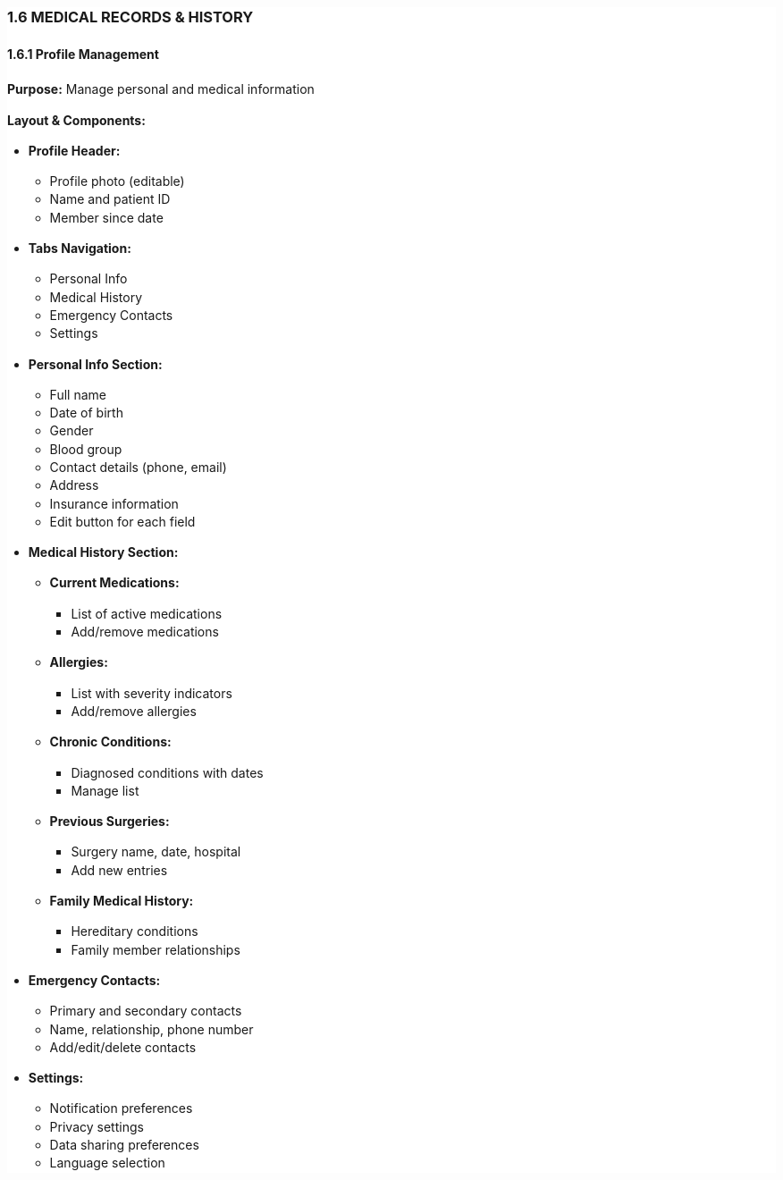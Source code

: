 ### 1.6 MEDICAL RECORDS & HISTORY

#### 1.6.1 Profile Management
**Purpose:** Manage personal and medical information

**Layout & Components:**
- **Profile Header:**
  - Profile photo (editable)
  - Name and patient ID
  - Member since date
  
- **Tabs Navigation:**
  - Personal Info
  - Medical History
  - Emergency Contacts
  - Settings
  
- **Personal Info Section:**
  - Full name
  - Date of birth
  - Gender
  - Blood group
  - Contact details (phone, email)
  - Address
  - Insurance information
  - Edit button for each field
  
- **Medical History Section:**
  - **Current Medications:**
    - List of active medications
    - Add/remove medications
  
  - **Allergies:**
    - List with severity indicators
    - Add/remove allergies
  
  - **Chronic Conditions:**
    - Diagnosed conditions with dates
    - Manage list
  
  - **Previous Surgeries:**
    - Surgery name, date, hospital
    - Add new entries
  
  - **Family Medical History:**
    - Hereditary conditions
    - Family member relationships
  
- **Emergency Contacts:**
  - Primary and secondary contacts
  - Name, relationship, phone number
  - Add/edit/delete contacts
  
- **Settings:**
  - Notification preferences
  - Privacy settings
  - Data sharing preferences
  - Language selection
